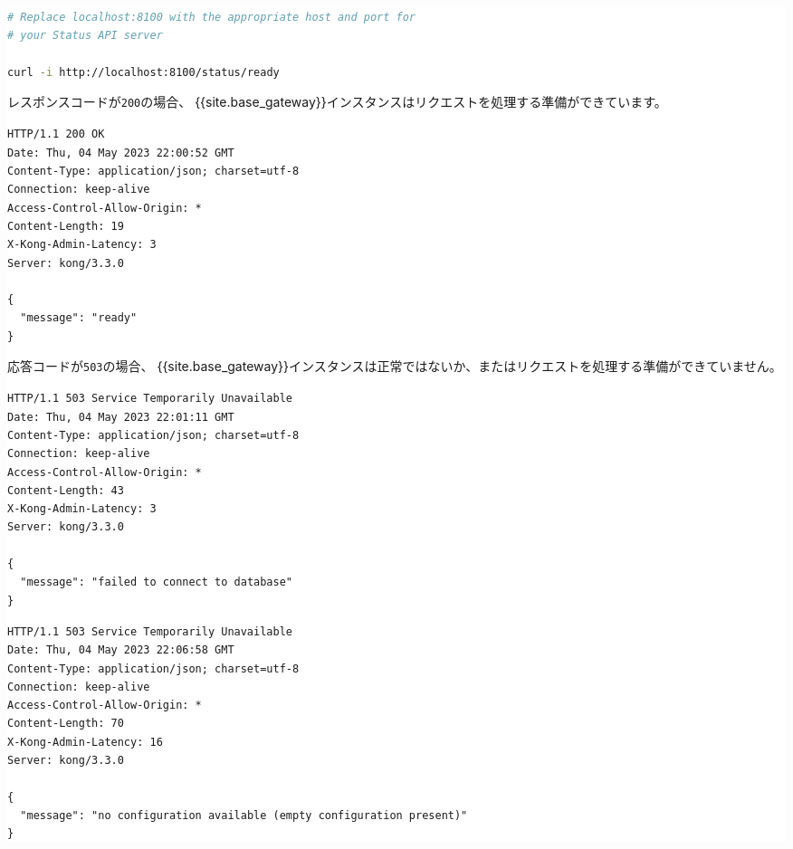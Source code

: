 ```sh
# Replace localhost:8100 with the appropriate host and port for
# your Status API server

curl -i http://localhost:8100/status/ready
```

レスポンスコードが`200`の場合、 {{site.base_gateway}}インスタンスはリクエストを処理する準備ができています。

```http
HTTP/1.1 200 OK
Date: Thu, 04 May 2023 22:00:52 GMT
Content-Type: application/json; charset=utf-8
Connection: keep-alive
Access-Control-Allow-Origin: *
Content-Length: 19
X-Kong-Admin-Latency: 3
Server: kong/3.3.0

{
  "message": "ready"
}
```

応答コードが`503`の場合、 {{site.base_gateway}}インスタンスは正常ではないか、またはリクエストを処理する準備ができていません。

```http
HTTP/1.1 503 Service Temporarily Unavailable
Date: Thu, 04 May 2023 22:01:11 GMT
Content-Type: application/json; charset=utf-8
Connection: keep-alive
Access-Control-Allow-Origin: *
Content-Length: 43
X-Kong-Admin-Latency: 3
Server: kong/3.3.0

{
  "message": "failed to connect to database"
}
```

```http
HTTP/1.1 503 Service Temporarily Unavailable
Date: Thu, 04 May 2023 22:06:58 GMT
Content-Type: application/json; charset=utf-8
Connection: keep-alive
Access-Control-Allow-Origin: *
Content-Length: 70
X-Kong-Admin-Latency: 16
Server: kong/3.3.0

{
  "message": "no configuration available (empty configuration present)"
}
```
